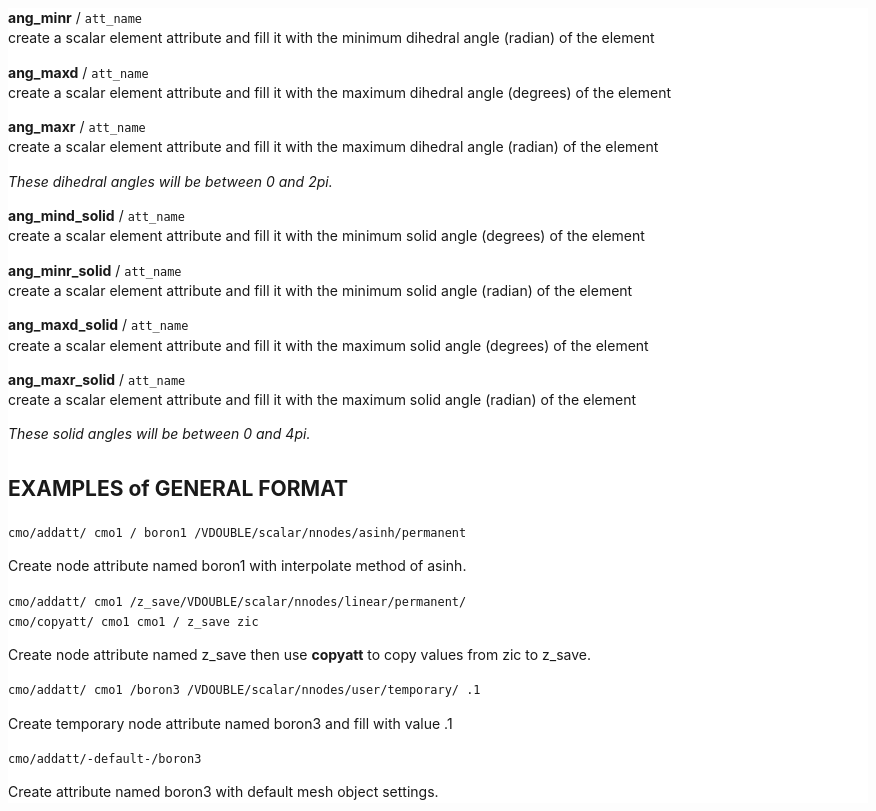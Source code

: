<a name="ang_min"></a>
**ang_minr** / `att_name` <br> create a scalar element attribute and fill it with the minimum dihedral angle (radian) of the element

<a name="ang_maxd"></a>
**ang_maxd** / `att_name`<br>  create a scalar element attribute and fill it with the maximum dihedral angle (degrees) of the element

<a name="ang_maxr"></a>
**ang_maxr** / `att_name` <br> create a scalar element attribute and fill it with the maximum dihedral angle (radian) of the element

*These dihedral angles will be between 0 and 2pi.*

<a name="ang_mind_solid"></a>
**ang_mind_solid** / `att_name` <br> create a scalar element attribute and fill it with the minimum solid angle (degrees) of the element

<a name="ang_mind_solid"></a>
**ang_minr_solid** / `att_name` <br> create a scalar element attribute and fill it with the minimum solid angle (radian) of the element

<a name="ang_mind_solid"></a>
**ang_maxd_solid** / `att_name` <br> create a scalar element attribute and fill it with the maximum solid angle (degrees) of the element

<a name="ang_mind_solid"></a>
**ang_maxr_solid** / `att_name` <br> create a scalar element attribute and fill it with the maximum solid angle (radian) of the element

*These solid angles will be between 0 and 4pi.*



## EXAMPLES of GENERAL FORMAT

```
cmo/addatt/ cmo1 / boron1 /VDOUBLE/scalar/nnodes/asinh/permanent
```
Create node attribute named boron1 with interpolate method of asinh.

```  
cmo/addatt/ cmo1 /z_save/VDOUBLE/scalar/nnodes/linear/permanent/
cmo/copyatt/ cmo1 cmo1 / z_save zic
```  
Create node attribute named z_save then use **copyatt** to copy values from zic to z_save.
  
```  
cmo/addatt/ cmo1 /boron3 /VDOUBLE/scalar/nnodes/user/temporary/ .1
```  
Create temporary node attribute named boron3 and fill with value .1
  
```  
cmo/addatt/-default-/boron3
```
Create attribute named boron3 with default mesh object settings.
  
  
  
  